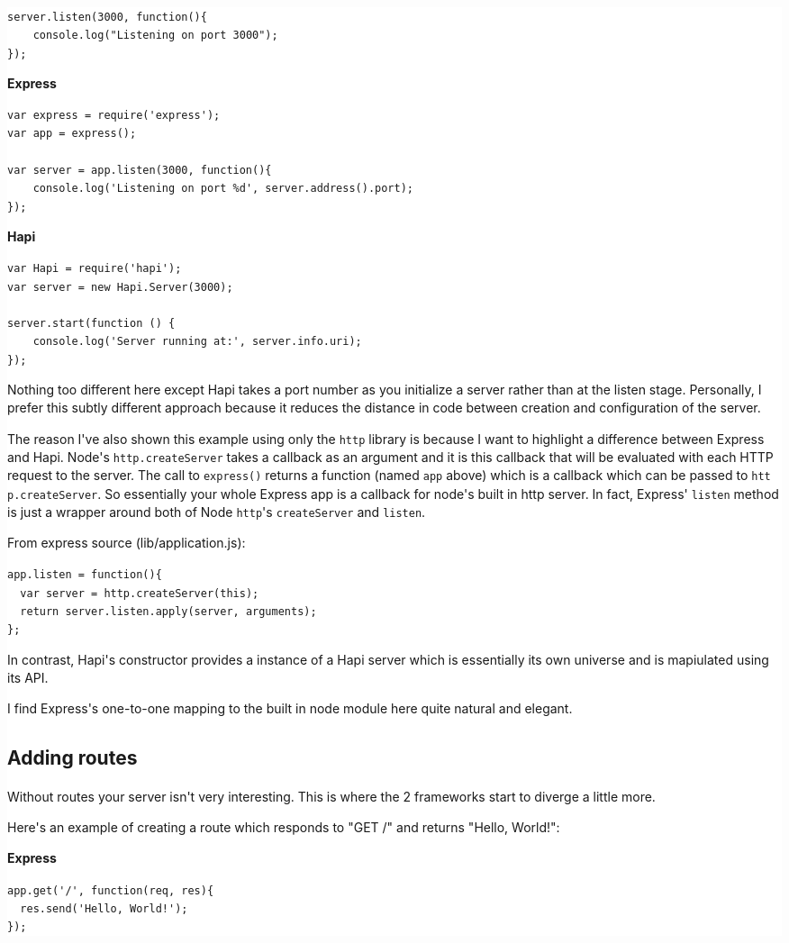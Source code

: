 	server.listen(3000, function(){
		console.log("Listening on port 3000");
	});

**Express**

	var express = require('express');
	var app = express();

	var server = app.listen(3000, function(){
		console.log('Listening on port %d', server.address().port);
	});

**Hapi**

	var Hapi = require('hapi');
	var server = new Hapi.Server(3000);

	server.start(function () {
	    console.log('Server running at:', server.info.uri);
	});

Nothing too different here except Hapi takes a port number as you initialize a server rather than at the listen stage. Personally, I prefer this subtly different approach because it reduces the distance in code between creation and configuration of the server.

The reason I've also shown this example using only the `http` library is because I want to highlight a difference between Express and Hapi. Node's `http.createServer` takes a callback as an argument and it is this callback that will be evaluated with each HTTP request to the server. The call to `express()` returns a function (named `app` above) which is a callback which can be passed to `http.createServer`. So essentially your whole Express app is a callback for node's built in http server. In fact, Express' `listen` method is just a wrapper around both of Node `http`'s `createServer` and `listen`.

From express source (lib/application.js):

	app.listen = function(){
	  var server = http.createServer(this);
	  return server.listen.apply(server, arguments);
	};

In contrast, Hapi's constructor provides a instance of a Hapi server which is essentially its own universe and is mapiulated using its API.

I find Express's one-to-one mapping to the built in node module here quite natural and elegant.

## Adding routes

Without routes your server isn't very interesting. This is where the 2 frameworks start to diverge a little more.

Here's an example of creating a route which responds to "GET /" and returns "Hello, World!":

**Express**

	app.get('/', function(req, res){
	  res.send('Hello, World!');
	});
